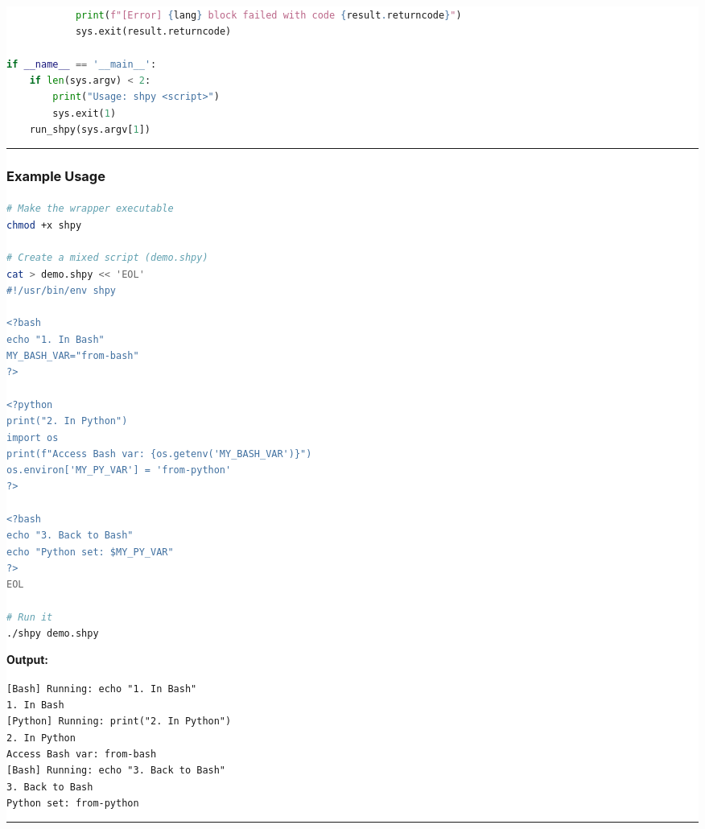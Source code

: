 ```python
            print(f"[Error] {lang} block failed with code {result.returncode}")
            sys.exit(result.returncode)

if __name__ == '__main__':
    if len(sys.argv) < 2:
        print("Usage: shpy <script>")
        sys.exit(1)
    run_shpy(sys.argv[1])
```

---

### **Example Usage**
```bash
# Make the wrapper executable
chmod +x shpy

# Create a mixed script (demo.shpy)
cat > demo.shpy << 'EOL'
#!/usr/bin/env shpy

<?bash
echo "1. In Bash"
MY_BASH_VAR="from-bash"
?>

<?python
print("2. In Python")
import os
print(f"Access Bash var: {os.getenv('MY_BASH_VAR')}")
os.environ['MY_PY_VAR'] = 'from-python'
?>

<?bash
echo "3. Back to Bash"
echo "Python set: $MY_PY_VAR"
?>
EOL

# Run it
./shpy demo.shpy
```

**Output:**
```
[Bash] Running: echo "1. In Bash"
1. In Bash
[Python] Running: print("2. In Python")
2. In Python
Access Bash var: from-bash
[Bash] Running: echo "3. Back to Bash"
3. Back to Bash
Python set: from-python
```

---